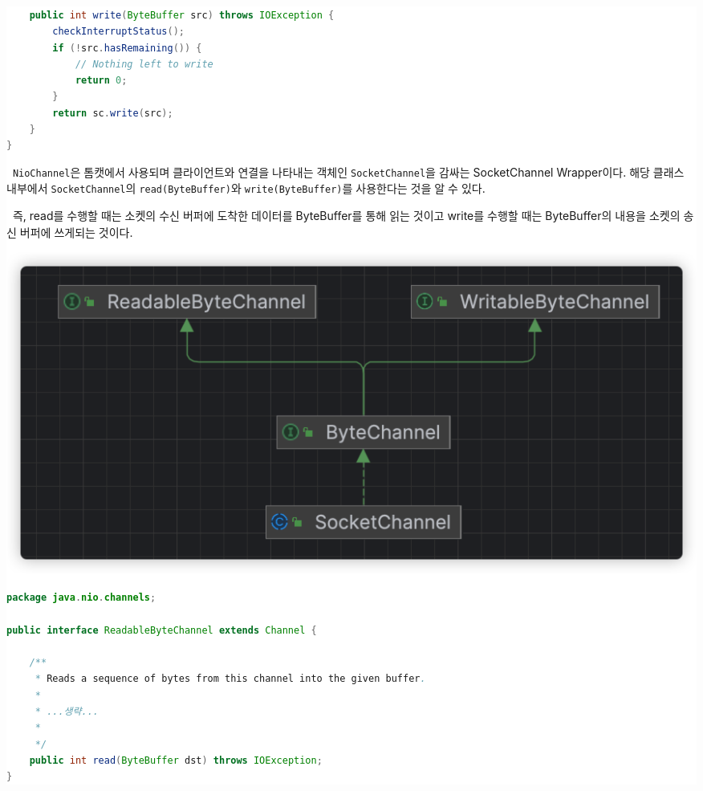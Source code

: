 ```java
    public int write(ByteBuffer src) throws IOException {
        checkInterruptStatus();
        if (!src.hasRemaining()) {
            // Nothing left to write
            return 0;
        }
        return sc.write(src);
    }
}
```

&nbsp; `NioChannel`은 톰캣에서 사용되며 클라이언트와 연결을 나타내는 객체인 `SocketChannel`을 감싸는 SocketChannel Wrapper이다.
해당 클래스 내부에서 `SocketChannel`의 `read(ByteBuffer)`와 `write(ByteBuffer)`를 사용한다는 것을 알 수 있다. 

&nbsp; 즉, <span class="code">read</span>를 수행할 때는 소켓의 수신 버퍼에 도착한 데이터를 ByteBuffer를 통해 읽는 것이고 <span class="code">write</span>를 수행할 때는 ByteBuffer의 내용을 소켓의 송신 버퍼에 쓰게되는 것이다.

![socket channel diagram](/assets/img/docs/web/c10k-nio/socket-channel-diagram.png)

```java
package java.nio.channels;

public interface ReadableByteChannel extends Channel {

    /**
     * Reads a sequence of bytes from this channel into the given buffer.
     *
     * ...생략...
     * 
     */
    public int read(ByteBuffer dst) throws IOException;
}
```
